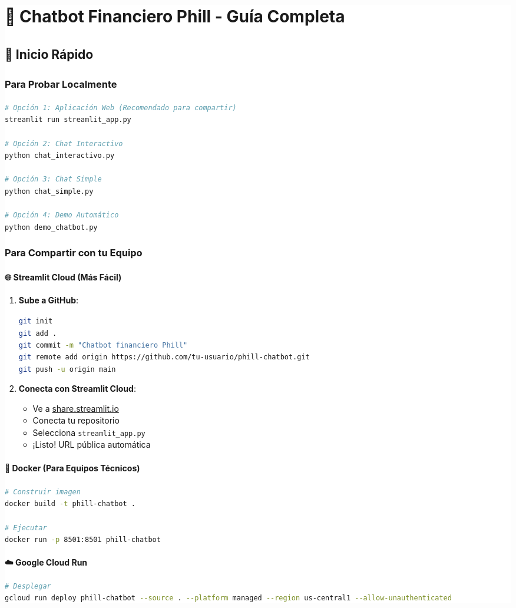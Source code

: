 # 🤖 Chatbot Financiero Phill - Guía Completa

## 🚀 Inicio Rápido

### Para Probar Localmente
```bash
# Opción 1: Aplicación Web (Recomendado para compartir)
streamlit run streamlit_app.py

# Opción 2: Chat Interactivo
python chat_interactivo.py

# Opción 3: Chat Simple
python chat_simple.py

# Opción 4: Demo Automático
python demo_chatbot.py
```

### Para Compartir con tu Equipo

#### 🌐 Streamlit Cloud (Más Fácil)
1. **Sube a GitHub**:
   ```bash
   git init
   git add .
   git commit -m "Chatbot financiero Phill"
   git remote add origin https://github.com/tu-usuario/phill-chatbot.git
   git push -u origin main
   ```

2. **Conecta con Streamlit Cloud**:
   - Ve a [share.streamlit.io](https://share.streamlit.io)
   - Conecta tu repositorio
   - Selecciona `streamlit_app.py`
   - ¡Listo! URL pública automática

#### 🐳 Docker (Para Equipos Técnicos)
```bash
# Construir imagen
docker build -t phill-chatbot .

# Ejecutar
docker run -p 8501:8501 phill-chatbot
```

#### ☁️ Google Cloud Run
```bash
# Desplegar
gcloud run deploy phill-chatbot --source . --platform managed --region us-central1 --allow-unauthenticated
```
